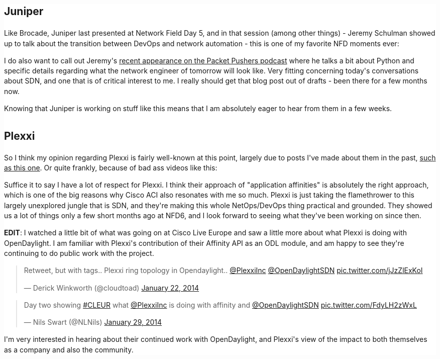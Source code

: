 ## Juniper

Like Brocade, Juniper last presented at Network Field Day 5, and in that session (among other things) - Jeremy Schulman showed up to talk about the transition between DevOps and network automation - this is one of my favorite NFD moments ever:

<div style="text-align: center"><iframe width="560" height="315" src="http://www.youtube.com/embed/NuyamiblDng" frameborder="0" allowfullscreen></iframe></div>

I do also want to call out Jeremy's [recent appearance on the Packet Pushers podcast](http://packetpushers.net/show-176-intro-to-python-automation-for-network-engineers/) where he talks a bit about Python and specific details regarding what the network engineer of tomorrow will look like. Very fitting concerning today's conversations about SDN, and one that is of critical interest to me. I really should get that blog post out of drafts - been there for a few months now.

Knowing that Juniper is working on stuff like this means that I am absolutely eager to hear from them in a few weeks.

## Plexxi

So I think my opinion regarding Plexxi is fairly well-known at this point, largely due to posts I've made about them in the past, [such as this one](https://keepingitclassless.net/2013/10/plexxi-optimized-workload-and-workflow/). Or quite frankly, because of bad ass videos like this:

<div style="text-align: center"><iframe width="560" height="315" src="http://www.youtube.com/embed/-2DO_R_MRok" frameborder="0" allowfullscreen></iframe></div>

Suffice it to say I have a lot of respect for Plexxi. I think their approach of "application affinities" is absolutely the right approach, which is one of the big reasons why Cisco ACI also resonates with me so much. Plexxi is just taking the flamethrower to this largely unexplored jungle that is SDN, and they're making this whole NetOps/DevOps thing practical and grounded. They showed us a lot of things only a few short months ago at NFD6, and I look forward to seeing what they've been working on since then.

**EDIT**: I watched a little bit of what was going on at Cisco Live Europe and saw a little more about what Plexxi is doing with OpenDaylight. I am familiar with Plexxi's contribution of their Affinity API as an ODL module, and am happy to see they're continuing to do public work with the project.

<blockquote class="twitter-tweet" lang="en"><p lang="en" dir="ltr">Retweet, but with tags.. Plexxi ring topology in Opendaylight.. <a href="https://twitter.com/PlexxiInc">@PlexxiInc</a> <a href="https://twitter.com/OpenDaylightSDN">@OpenDaylightSDN</a> <a href="http://t.co/jJzZlExKoI">pic.twitter.com/jJzZlExKoI</a></p>&mdash; Derick Winkworth (@cloudtoad) <a href="https://twitter.com/cloudtoad/status/426064504858767361">January 22, 2014</a></blockquote>
<script async src="//platform.twitter.com/widgets.js" charset="utf-8"></script>

<blockquote class="twitter-tweet" lang="en"><p lang="en" dir="ltr">Day two showing <a href="https://twitter.com/hashtag/CLEUR?src=hash">#CLEUR</a> what <a href="https://twitter.com/PlexxiInc">@PlexxiInc</a> is doing with affinity and <a href="https://twitter.com/OpenDaylightSDN">@OpenDaylightSDN</a> <a href="http://t.co/FdyLH2zWxL">pic.twitter.com/FdyLH2zWxL</a></p>&mdash; Nils Swart (@NLNils) <a href="https://twitter.com/NLNils/status/428444388151156737">January 29, 2014</a></blockquote>
<script async src="//platform.twitter.com/widgets.js" charset="utf-8"></script>

I'm very interested in hearing about their continued work with OpenDaylight, and Plexxi's view of the impact to both themselves as a company and also the community.

